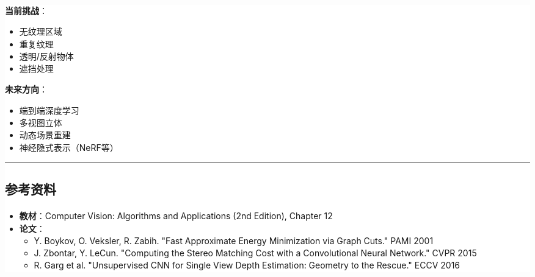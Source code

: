 **当前挑战**：

- 无纹理区域
- 重复纹理
- 透明/反射物体
- 遮挡处理

**未来方向**：

- 端到端深度学习
- 多视图立体
- 动态场景重建
- 神经隐式表示（NeRF等）

---

## 参考资料

- **教材**：Computer Vision: Algorithms and Applications (2nd Edition), Chapter 12
- **论文**：
  - Y. Boykov, O. Veksler, R. Zabih. "Fast Approximate Energy Minimization via Graph Cuts." PAMI 2001
  - J. Zbontar, Y. LeCun. "Computing the Stereo Matching Cost with a Convolutional Neural Network." CVPR 2015
  - R. Garg et al. "Unsupervised CNN for Single View Depth Estimation: Geometry to the Rescue." ECCV 2016
